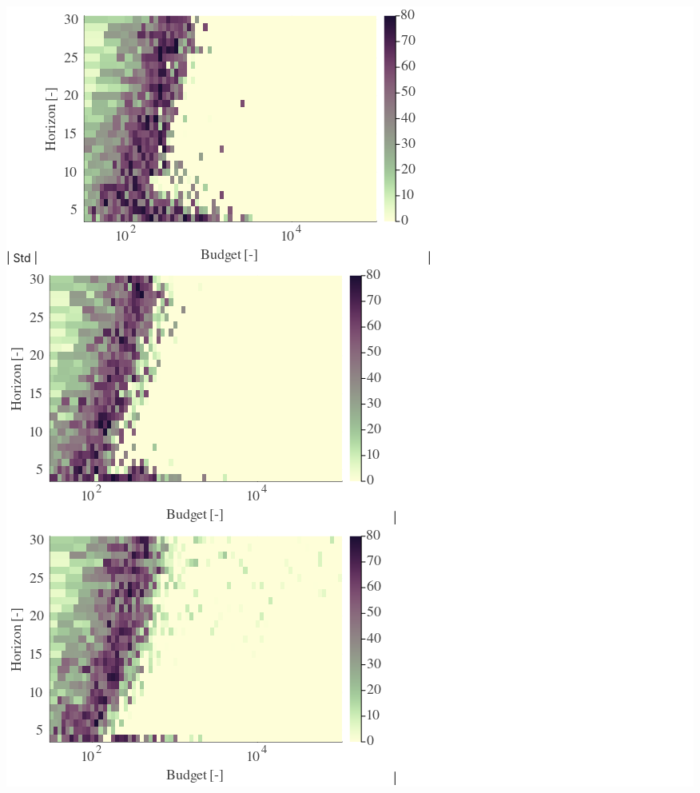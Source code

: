 | Std | ![](fig/sp_W/std_g_0.8_cp_2.png) | ![](fig/sp_W/std_g_0.85_cp_2.png) | ![](fig/sp_W/std_g_0.9_cp_2.png) | 
